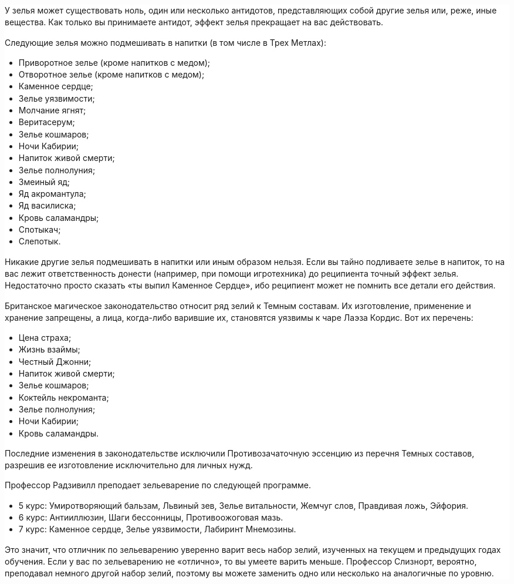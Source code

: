 У зелья может существовать ноль, один или несколько антидотов, представляющих собой другие зелья или, реже, иные вещества. Как только вы принимаете антидот, эффект зелья прекращает на вас действовать.

Следующие зелья можно подмешивать в напитки (в том числе в Трех Метлах):

- Приворотное зелье (кроме напитков с медом);
- Отворотное зелье (кроме напитков с медом);
- Каменное сердце;
- Зелье уязвимости;
- Молчание ягнят;
- Веритасерум;
- Зелье кошмаров;
- Ночи Кабирии;
- Напиток живой смерти;
- Зелье полнолуния;
- Змеиный яд;
- Яд акромантула;
- Яд василиска;
- Кровь саламандры;
- Спотыкач;
- Слепотык.

Никакие другие зелья подмешивать в напитки или иным образом нельзя.
Если вы тайно подливаете зелье в напиток, то на вас лежит ответственность
донести (например, при помощи игротехника) до реципиента точный эффект зелья.
Недостаточно просто сказать «ты выпил Каменное Сердце», ибо
реципиент может не помнить все детали его действия.

Британское магическое законодательство относит ряд зелий к Темным составам. Их изготовление, применение и хранение запрещены, а лица, когда-либо варившие их, становятся уязвимы к чаре Лаэза Кордис. Вот их перечень:

- Цена страха;
- Жизнь взаймы;
- Честный Джонни;
- Напиток живой смерти;
- Зелье кошмаров;
- Коктейль некроманта;
- Зелье полнолуния;
- Ночи Кабирии;
- Кровь саламандры.

Последние изменения в законодательстве исключили Противозачаточную эссенцию из перечня Темных составов, разрешив ее изготовление исключительно для личных нужд.

Профессор Радзивилл преподает зельеварение по следующей программе.

- 5 курс: Умиротворяющий бальзам, Львиный зев, Зелье витальности, Жемчуг слов, Правдивая ложь, Эйфория.
- 6 курс: Антииллюзин, Шаги бессонницы, Противоожоговая мазь.
- 7 курс: Каменное сердце, Зелье уязвимости, Лабиринт Мнемозины.

Это значит, что отличник по зельеварению уверенно варит весь набор зелий, изученных на текущем и предыдущих годах обучения. Если у вас по зельеварению не «отлично», то вы умеете варить меньше. Профессор Слизнорт, вероятно, преподавал немного другой набор зелий, поэтому вы можете заменить одно или несколько на аналогичные по уровню.
